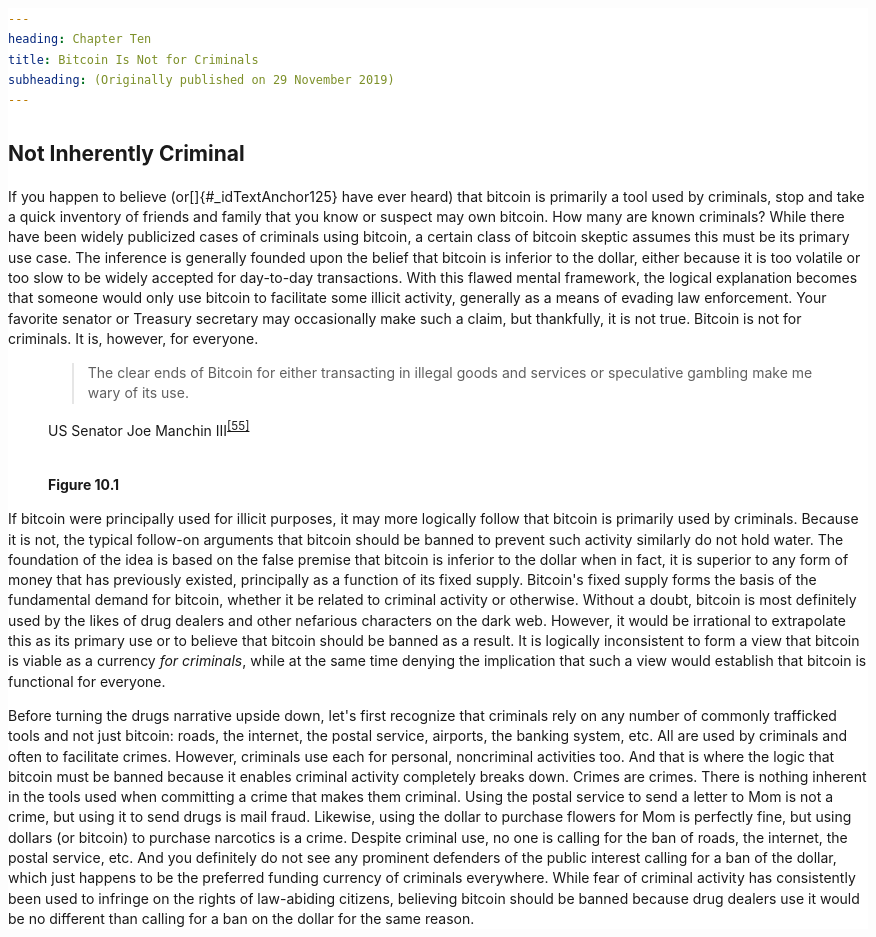 ```yaml
---
heading: Chapter Ten
title: Bitcoin Is Not for Criminals
subheading: (Originally published on 29 November 2019)
---
```


## Not Inherently Criminal

If you happen to believe (or[]{#\_idTextAnchor125} have ever heard) that bitcoin is primarily a tool used by criminals, stop and take a quick inventory of friends and family that you know or suspect may own bitcoin. How many are known criminals? While there have been widely publicized cases of criminals using bitcoin, a certain class of bitcoin skeptic assumes this must be its primary use case. The inference is generally founded upon the belief that bitcoin is inferior to the dollar, either because it is too volatile or too slow to be widely accepted for day-­to-­day transactions. With this flawed mental framework, the logical explanation becomes that someone would only use bitcoin to facilitate some illicit activity, generally as a means of evading law enforcement. Your favorite senator or Treasury secretary may occasionally make such a claim, but thankfully, it is not true. Bitcoin is not for criminals. It is, however, for everyone.

<figure>
  <blockquote>
    <p>The clear ends of Bitcoin for either transacting in illegal goods and services or speculative gambling make me wary of its use.</p>
  </blockquote>
  <figcaption>US Senator Joe Manchin III<sup><a id="ref55" href="#fn55">[55]</a></sup></figcaption>
</figure>

<figure id="figure-10.1">
  <img src="/static/img/library/gradually-then-suddenly/GTS-Illustrations90.jpg" alt="" />
  <figcaption><strong>Figure 10.1</strong></figcaption>
</figure>

If bitcoin were principally used for illicit purposes, it may more logically follow that bitcoin is primarily used by criminals. Because it is not, the typical follow-­on arguments that bitcoin should be banned to prevent such activity similarly do not hold water. The foundation of the idea is based on the false premise that bitcoin is inferior to the dollar when in fact, it is superior to any form of money that has previously existed, principally as a function of its fixed supply. Bitcoin's fixed supply forms the basis of the fundamental demand for bitcoin, whether it be related to criminal activity or otherwise. Without a doubt, bitcoin is most definitely used by the likes of drug dealers and other nefarious characters on the dark web. However, it would be irrational to extrapolate this as its primary use or to believe that bitcoin should be banned as a result. It is logically inconsistent to form a view that bitcoin is viable as a currency _for criminals_, while at the same time denying the implication that such a view would establish that bitcoin is functional for everyone.

Before turning the drugs narrative upside down, let's first recognize that criminals rely on any number of commonly trafficked tools and not just bitcoin: roads, the internet, the postal service, airports, the banking system, etc. All are used by criminals and often to facilitate crimes. However, criminals use each for personal, noncriminal activities too. And that is where the logic that bitcoin must be banned because it enables criminal activity completely breaks down. Crimes are crimes. There is nothing inherent in the tools used when committing a crime that makes them criminal. Using the postal service to send a letter to Mom is not a crime, but using it to send drugs is mail fraud. Likewise, using the dollar to purchase flowers for Mom is perfectly fine, but using dollars (or bitcoin) to purchase narcotics is a crime. Despite criminal use, no one is calling for the ban of roads, the internet, the postal service, etc. And you definitely do not see any prominent defenders of the public interest calling for a ban of the dollar, which just happens to be the preferred funding currency of criminals everywhere. While fear of criminal activity has consistently been used to infringe on the rights of law-­abiding citizens, believing bitcoin should be banned because drug dealers use it would be no different than calling for a ban on the dollar for the same reason.

